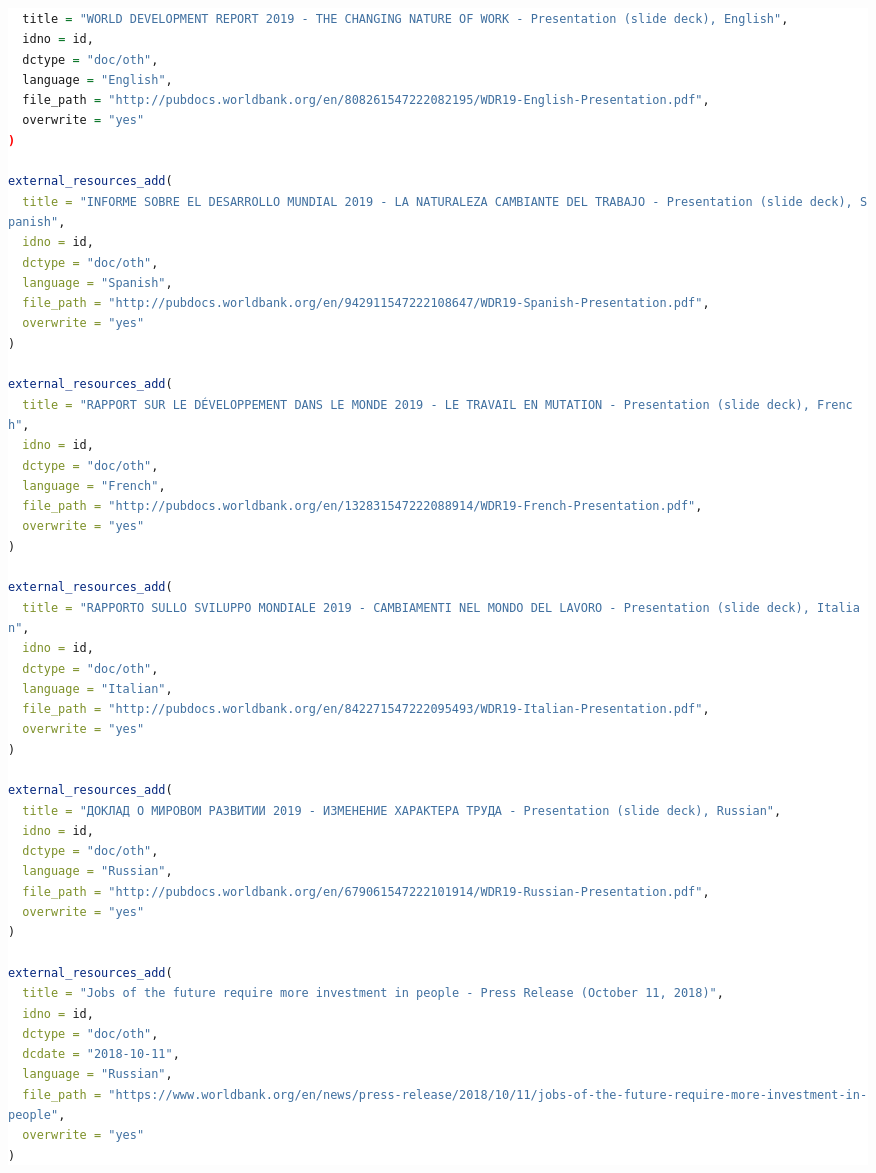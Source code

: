 ```r
  title = "WORLD DEVELOPMENT REPORT 2019 - THE CHANGING NATURE OF WORK - Presentation (slide deck), English",
  idno = id,
  dctype = "doc/oth",
  language = "English",
  file_path = "http://pubdocs.worldbank.org/en/808261547222082195/WDR19-English-Presentation.pdf",
  overwrite = "yes"
)

external_resources_add(
  title = "INFORME SOBRE EL DESARROLLO MUNDIAL 2019 - LA NATURALEZA CAMBIANTE DEL TRABAJO - Presentation (slide deck), Spanish",
  idno = id,
  dctype = "doc/oth",
  language = "Spanish",
  file_path = "http://pubdocs.worldbank.org/en/942911547222108647/WDR19-Spanish-Presentation.pdf",
  overwrite = "yes"
)

external_resources_add(
  title = "RAPPORT SUR LE DÉVELOPPEMENT DANS LE MONDE 2019 - LE TRAVAIL EN MUTATION - Presentation (slide deck), French",
  idno = id,
  dctype = "doc/oth",
  language = "French",
  file_path = "http://pubdocs.worldbank.org/en/132831547222088914/WDR19-French-Presentation.pdf",
  overwrite = "yes"
)

external_resources_add(
  title = "RAPPORTO SULLO SVILUPPO MONDIALE 2019 - CAMBIAMENTI NEL MONDO DEL LAVORO - Presentation (slide deck), Italian",
  idno = id,
  dctype = "doc/oth",
  language = "Italian",
  file_path = "http://pubdocs.worldbank.org/en/842271547222095493/WDR19-Italian-Presentation.pdf",
  overwrite = "yes"
)

external_resources_add(
  title = "ДОКЛАД О МИРОВОМ РАЗВИТИИ 2019 - ИЗМЕНЕНИЕ ХАРАКТЕРА ТРУДА - Presentation (slide deck), Russian",
  idno = id,
  dctype = "doc/oth",
  language = "Russian",
  file_path = "http://pubdocs.worldbank.org/en/679061547222101914/WDR19-Russian-Presentation.pdf",
  overwrite = "yes"
)

external_resources_add(
  title = "Jobs of the future require more investment in people - Press Release (October 11, 2018)",
  idno = id,
  dctype = "doc/oth",
  dcdate = "2018-10-11",
  language = "Russian",
  file_path = "https://www.worldbank.org/en/news/press-release/2018/10/11/jobs-of-the-future-require-more-investment-in-people",
  overwrite = "yes"
)
```

